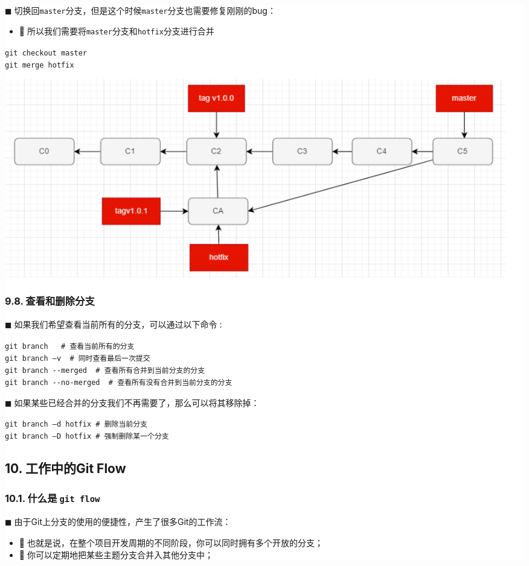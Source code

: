 ◼ 切换回`master`分支，但是这个时候`master`分支也需要修复刚刚的bug：

-  所以我们需要将`master`分支和`hotfix`分支进行合并

```git
git checkout master
git merge hotfix
```



![img](./.assets/1685120714786-e6944b7d-841c-4452-be9c-eb737412e19e.png)



### 9.8. 查看和删除分支

◼ 如果我们希望查看当前所有的分支，可以通过以下命令 : 

```git
git branch   # 查看当前所有的分支
git branch –v  # 同时查看最后一次提交
git branch --merged  # 查看所有合并到当前分支的分支
git branch --no-merged  # 查看所有没有合并到当前分支的分支
```

◼ 如果某些已经合并的分支我们不再需要了，那么可以将其移除掉：

```git
git branch –d hotfix # 删除当前分支
git branch –D hotfix # 强制删除某一个分支
```

## 10. 工作中的Git Flow

### 10.1. 什么是 `git flow`

◼ 由于Git上分支的使用的便捷性，产生了很多Git的工作流：

-  也就是说，在整个项目开发周期的不同阶段，你可以同时拥有多个开放的分支；
-  你可以定期地把某些主题分支合并入其他分支中；

